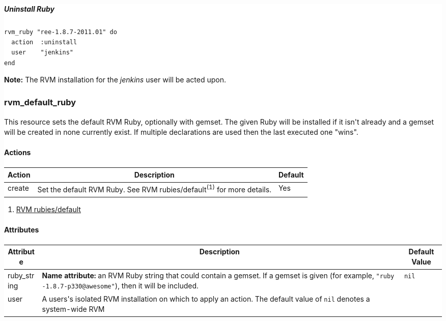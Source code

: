 ##### Uninstall Ruby

    rvm_ruby "ree-1.8.7-2011.01" do
      action  :uninstall
      user    "jenkins"
    end

**Note:** The RVM installation for the *jenkins* user will be acted upon.

### <a name="lwrps-rvmdefaultruby"></a> rvm_default_ruby

This resource sets the default RVM Ruby, optionally with gemset. The given
Ruby will be installed if it isn't already and a gemset will be created in
none currently exist. If multiple declarations are used then the last executed
one "wins".

#### <a name="lwrps-rvmdefaultruby-actions"></a> Actions

<table>
  <thead>
    <tr>
      <th>Action</th>
      <th>Description</th>
      <th>Default</th>
    </tr>
  </thead>
  <tbody>
    <tr>
      <td>create</td>
      <td>
        Set the default RVM Ruby. See RVM rubies/default<sup>(1)</sup> for
        more details.
      </td>
      <td>Yes</td>
    </tr>
  </tbody>
</table>

1. [RVM rubies/default][rvm_default]

#### <a name="lwrps-rvmdefaultruby-attributes"></a> Attributes

<table>
  <thead>
    <tr>
      <th>Attribute</th>
      <th>Description</th>
      <th>Default Value</th>
    </tr>
  </thead>
  <tbody>
    <tr>
      <td>ruby_string</td>
      <td>
        <b>Name attribute:</b> an RVM Ruby string that could contain a gemset.
        If a gemset is given (for example,
        <code>"ruby-1.8.7-p330@awesome"</code>), then it will be included.
      </td>
      <td><code>nil</code></td>
    </tr>
    <tr>
      <td>user</td>
      <td>
        A users's isolated RVM installation on which to apply an action. The
        default value of <code>nil</code> denotes a system-wide RVM

[chef_repo]:            https://github.com/opscode/chef-repo
[compilation]:          http://wiki.opscode.com/display/chef/Evaluate+and+Run+Resources+at+Compile+Time
[dragons]:              http://en.wikipedia.org/wiki/Here_be_dragons
[gem_package]:          http://wiki.opscode.com/display/chef/Resources#Resources-Package
[gem_package_options]:  http://wiki.opscode.com/display/chef/Resources#Resources-GemPackageOptions
[gh50]:                 https://github.com/fnichol/chef-rvm/issues/50
[fnichol]:              https://github.com/fnichol
[java_cb]:              http://community.opscode.com/cookbooks/java
[jruby]:                http://jruby.org/
[kgc]:                  https://github.com/websterclay/knife-github-cookbooks#readme
[librarian]:            https://github.com/applicationsonline/librarian#readme
[lwrp]:                 http://wiki.opscode.com/display/chef/Lightweight+Resources+and+Providers+%28LWRP%29
[package_resource]:     http://wiki.opscode.com/display/chef/Resources#Resources-Package
[rvm]:                  http://rvm.beginrescueend.com
[rvm_create_gemset]:    http://rvm.beginrescueend.com/gemsets/creating/
[rvm_delete_gemset]:    http://rvm.beginrescueend.com/gemsets/deleting/
[rvm_empty_gemset]:     http://rvm.beginrescueend.com/gemsets/emptying/
[rvm_default]:          http://rvm.beginrescueend.com/rubies/default/
[rvm_gemsets]:          http://rvm.beginrescueend.com/gemsets/
[rvm_install]:          http://rvm.beginrescueend.com/rubies/installing/
[rvm_remove]:           http://rvm.beginrescueend.com/rubies/removing/
[rvm_stable]:           https://rvm.beginrescueend.com/releases/stable-version.txt
[script_resource]:      http://wiki.opscode.com/display/chef/Resources#Resources-Script
[vagrant]:              http://vagrantup.com
[repo]:         https://github.com/fnichol/chef-rvm
[issues]:       https://github.com/fnichol/chef-rvm/issues